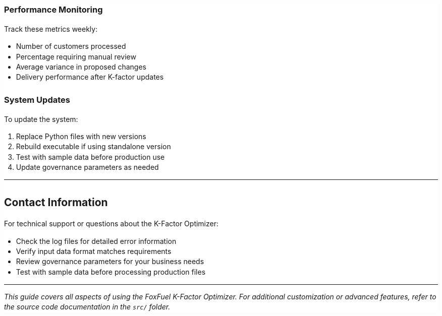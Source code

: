 ### Performance Monitoring

Track these metrics weekly:
- Number of customers processed
- Percentage requiring manual review
- Average variance in proposed changes
- Delivery performance after K-factor updates

### System Updates

To update the system:
1. Replace Python files with new versions
2. Rebuild executable if using standalone version
3. Test with sample data before production use
4. Update governance parameters as needed

---

## Contact Information

For technical support or questions about the K-Factor Optimizer:
- Check the log files for detailed error information
- Verify input data format matches requirements
- Review governance parameters for your business needs
- Test with sample data before processing production files

---

*This guide covers all aspects of using the FoxFuel K-Factor Optimizer. For additional customization or advanced features, refer to the source code documentation in the `src/` folder.*
